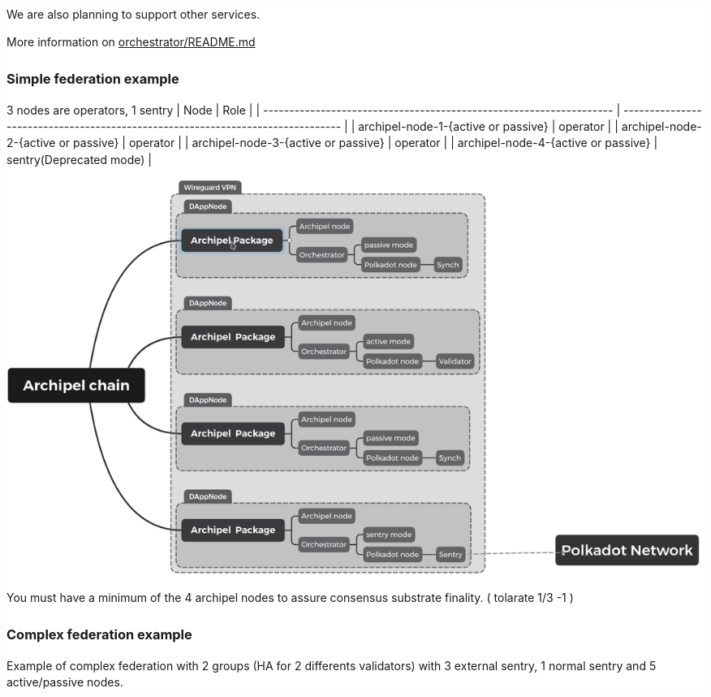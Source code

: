 We are also planning to support other services.

More information on [orchestrator/README.md](orchestrator/README.md)

### Simple federation example

3 nodes are operators, 1 sentry
| Node | Role |
| ------------------------------------------------------------------- | ------------------------------------------------------------------------------- |
| archipel-node-1-{active or passive} | operator |
| archipel-node-2-{active or passive} | operator |
| archipel-node-3-{active or passive} | operator |
| archipel-node-4-{active or passive} | sentry(Deprecated mode) |

<p align="center">
 <img src=doc/images/ArchipelSimpleFederation.png width = 1000>
</p>

You must have a minimum of the 4 archipel nodes to assure consensus substrate finality. ( tolarate 1/3 -1 )

### Complex federation example

Example of complex federation with 2 groups (HA for 2 differents validators) with 3 external sentry, 1 normal sentry and 5 active/passive nodes.
